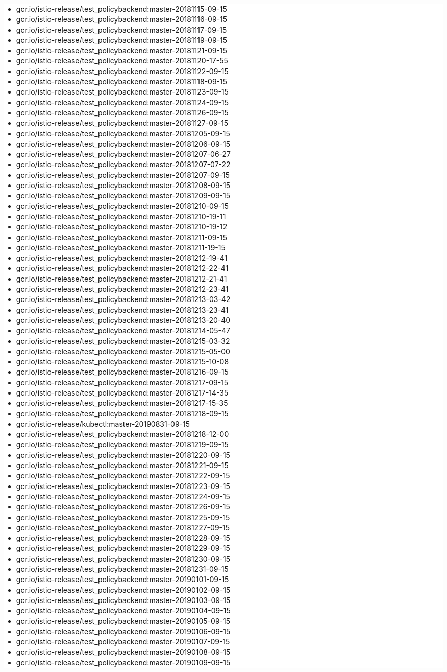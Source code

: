 - gcr.io/istio-release/test_policybackend:master-20181115-09-15
- gcr.io/istio-release/test_policybackend:master-20181116-09-15
- gcr.io/istio-release/test_policybackend:master-20181117-09-15
- gcr.io/istio-release/test_policybackend:master-20181119-09-15
- gcr.io/istio-release/test_policybackend:master-20181121-09-15
- gcr.io/istio-release/test_policybackend:master-20181120-17-55
- gcr.io/istio-release/test_policybackend:master-20181122-09-15
- gcr.io/istio-release/test_policybackend:master-20181118-09-15
- gcr.io/istio-release/test_policybackend:master-20181123-09-15
- gcr.io/istio-release/test_policybackend:master-20181124-09-15
- gcr.io/istio-release/test_policybackend:master-20181126-09-15
- gcr.io/istio-release/test_policybackend:master-20181127-09-15
- gcr.io/istio-release/test_policybackend:master-20181205-09-15
- gcr.io/istio-release/test_policybackend:master-20181206-09-15
- gcr.io/istio-release/test_policybackend:master-20181207-06-27
- gcr.io/istio-release/test_policybackend:master-20181207-07-22
- gcr.io/istio-release/test_policybackend:master-20181207-09-15
- gcr.io/istio-release/test_policybackend:master-20181208-09-15
- gcr.io/istio-release/test_policybackend:master-20181209-09-15
- gcr.io/istio-release/test_policybackend:master-20181210-09-15
- gcr.io/istio-release/test_policybackend:master-20181210-19-11
- gcr.io/istio-release/test_policybackend:master-20181210-19-12
- gcr.io/istio-release/test_policybackend:master-20181211-09-15
- gcr.io/istio-release/test_policybackend:master-20181211-19-15
- gcr.io/istio-release/test_policybackend:master-20181212-19-41
- gcr.io/istio-release/test_policybackend:master-20181212-22-41
- gcr.io/istio-release/test_policybackend:master-20181212-21-41
- gcr.io/istio-release/test_policybackend:master-20181212-23-41
- gcr.io/istio-release/test_policybackend:master-20181213-03-42
- gcr.io/istio-release/test_policybackend:master-20181213-23-41
- gcr.io/istio-release/test_policybackend:master-20181213-20-40
- gcr.io/istio-release/test_policybackend:master-20181214-05-47
- gcr.io/istio-release/test_policybackend:master-20181215-03-32
- gcr.io/istio-release/test_policybackend:master-20181215-05-00
- gcr.io/istio-release/test_policybackend:master-20181215-10-08
- gcr.io/istio-release/test_policybackend:master-20181216-09-15
- gcr.io/istio-release/test_policybackend:master-20181217-09-15
- gcr.io/istio-release/test_policybackend:master-20181217-14-35
- gcr.io/istio-release/test_policybackend:master-20181217-15-35
- gcr.io/istio-release/test_policybackend:master-20181218-09-15
- gcr.io/istio-release/kubectl:master-20190831-09-15
- gcr.io/istio-release/test_policybackend:master-20181218-12-00
- gcr.io/istio-release/test_policybackend:master-20181219-09-15
- gcr.io/istio-release/test_policybackend:master-20181220-09-15
- gcr.io/istio-release/test_policybackend:master-20181221-09-15
- gcr.io/istio-release/test_policybackend:master-20181222-09-15
- gcr.io/istio-release/test_policybackend:master-20181223-09-15
- gcr.io/istio-release/test_policybackend:master-20181224-09-15
- gcr.io/istio-release/test_policybackend:master-20181226-09-15
- gcr.io/istio-release/test_policybackend:master-20181225-09-15
- gcr.io/istio-release/test_policybackend:master-20181227-09-15
- gcr.io/istio-release/test_policybackend:master-20181228-09-15
- gcr.io/istio-release/test_policybackend:master-20181229-09-15
- gcr.io/istio-release/test_policybackend:master-20181230-09-15
- gcr.io/istio-release/test_policybackend:master-20181231-09-15
- gcr.io/istio-release/test_policybackend:master-20190101-09-15
- gcr.io/istio-release/test_policybackend:master-20190102-09-15
- gcr.io/istio-release/test_policybackend:master-20190103-09-15
- gcr.io/istio-release/test_policybackend:master-20190104-09-15
- gcr.io/istio-release/test_policybackend:master-20190105-09-15
- gcr.io/istio-release/test_policybackend:master-20190106-09-15
- gcr.io/istio-release/test_policybackend:master-20190107-09-15
- gcr.io/istio-release/test_policybackend:master-20190108-09-15
- gcr.io/istio-release/test_policybackend:master-20190109-09-15